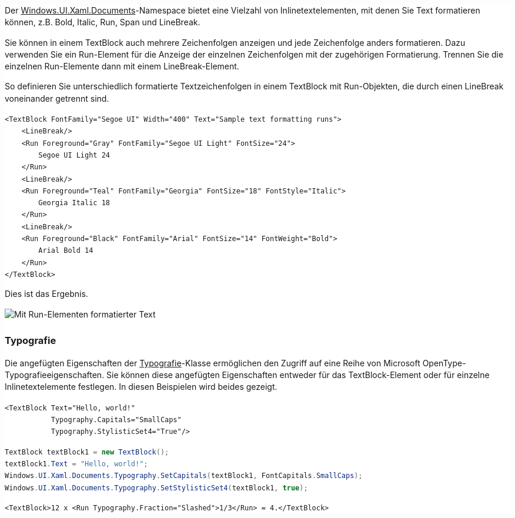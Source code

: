 Der [Windows.UI.Xaml.Documents](https://msdn.microsoft.com/library/windows/apps/xaml/windows.ui.xaml.documents.aspx)-Namespace bietet eine Vielzahl von Inlinetextelementen, mit denen Sie Text formatieren können, z.B. Bold, Italic, Run, Span und LineBreak.

Sie können in einem TextBlock auch mehrere Zeichenfolgen anzeigen und jede Zeichenfolge anders formatieren. Dazu verwenden Sie ein Run-Element für die Anzeige der einzelnen Zeichenfolgen mit der zugehörigen Formatierung. Trennen Sie die einzelnen Run-Elemente dann mit einem LineBreak-Element.

So definieren Sie unterschiedlich formatierte Textzeichenfolgen in einem TextBlock mit Run-Objekten, die durch einen LineBreak voneinander getrennt sind.
```xaml
<TextBlock FontFamily="Segoe UI" Width="400" Text="Sample text formatting runs">
    <LineBreak/>
    <Run Foreground="Gray" FontFamily="Segoe UI Light" FontSize="24">
        Segoe UI Light 24
    </Run>
    <LineBreak/>
    <Run Foreground="Teal" FontFamily="Georgia" FontSize="18" FontStyle="Italic">
        Georgia Italic 18
    </Run>
    <LineBreak/>
    <Run Foreground="Black" FontFamily="Arial" FontSize="14" FontWeight="Bold">
        Arial Bold 14
    </Run>
</TextBlock>
```

Dies ist das Ergebnis.

![Mit Run-Elementen formatierter Text](images/text-block-run-examples.png)

### <a name="typography"></a>Typografie

Die angefügten Eigenschaften der [Typografie](https://msdn.microsoft.com/library/windows/apps/xaml/windows.ui.xaml.documents.typography.aspx)-Klasse ermöglichen den Zugriff auf eine Reihe von Microsoft OpenType-Typografieeigenschaften. Sie können diese angefügten Eigenschaften entweder für das TextBlock-Element oder für einzelne Inlinetextelemente festlegen. In diesen Beispielen wird beides gezeigt.
```xaml
<TextBlock Text="Hello, world!"
           Typography.Capitals="SmallCaps"
           Typography.StylisticSet4="True"/>
```

```csharp
TextBlock textBlock1 = new TextBlock();
textBlock1.Text = "Hello, world!";
Windows.UI.Xaml.Documents.Typography.SetCapitals(textBlock1, FontCapitals.SmallCaps);
Windows.UI.Xaml.Documents.Typography.SetStylisticSet4(textBlock1, true);
```

```xaml
<TextBlock>12 x <Run Typography.Fraction="Slashed">1/3</Run> = 4.</TextBlock>
```
